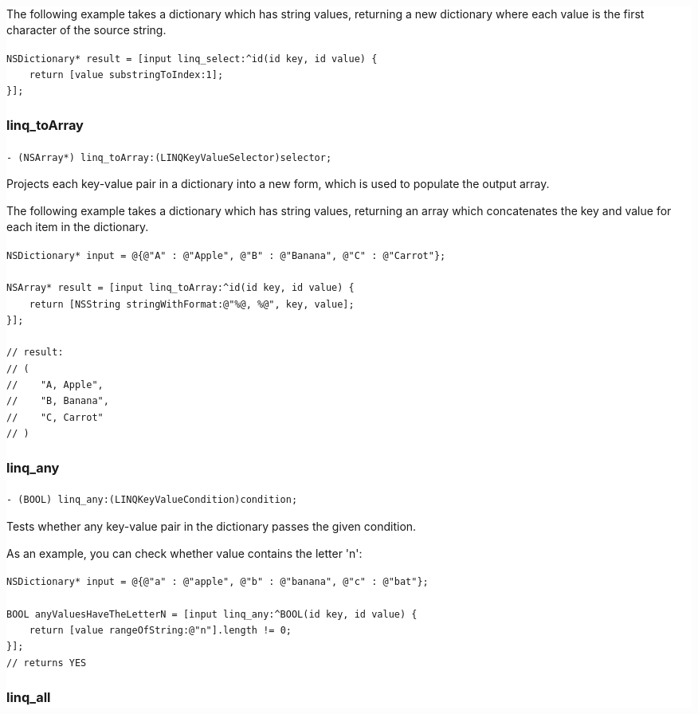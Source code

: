 The following example takes a dictionary which has string values, returning a new dictionary where each value is the first character of the source string.

```objc
NSDictionary* result = [input linq_select:^id(id key, id value) {
    return [value substringToIndex:1];
}];
```

### <a name="dictionary-toArray"></a>linq_toArray

```objc
- (NSArray*) linq_toArray:(LINQKeyValueSelector)selector;
```

Projects each key-value pair in a dictionary into a new form, which is used to populate the output array. 

The following example takes a dictionary which has string values, returning an array which concatenates the key and value for each item in the dictionary.

```objc
NSDictionary* input = @{@"A" : @"Apple", @"B" : @"Banana", @"C" : @"Carrot"};

NSArray* result = [input linq_toArray:^id(id key, id value) {
    return [NSString stringWithFormat:@"%@, %@", key, value];
}];

// result:
// (
//    "A, Apple",
//    "B, Banana",
//    "C, Carrot"
// )
```

### <a name="dictionary-any"></a>linq_any

```objc
- (BOOL) linq_any:(LINQKeyValueCondition)condition;
```

Tests whether any key-value pair in the dictionary passes the given condition.

As an example, you can check whether value contains the letter 'n':

```objc
NSDictionary* input = @{@"a" : @"apple", @"b" : @"banana", @"c" : @"bat"};

BOOL anyValuesHaveTheLetterN = [input linq_any:^BOOL(id key, id value) {
    return [value rangeOfString:@"n"].length != 0;
}];
// returns YES
```

### <a name="dictionary-all"></a>linq_all
